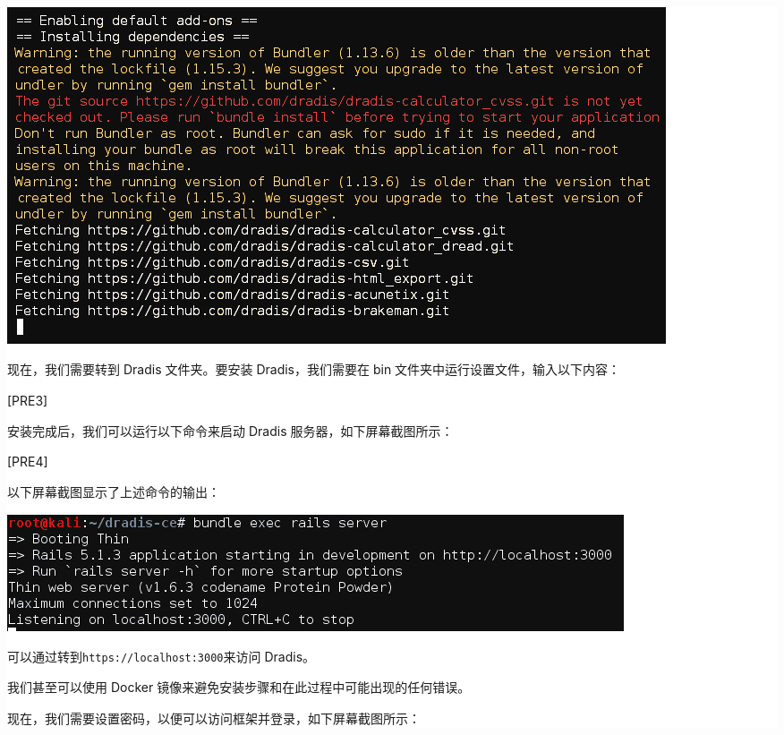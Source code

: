 ![](img/c281912f-51bd-4891-8f65-e13d06a819b2.png)

现在，我们需要转到 Dradis 文件夹。要安装 Dradis，我们需要在 bin 文件夹中运行设置文件，输入以下内容：

[PRE3]

安装完成后，我们可以运行以下命令来启动 Dradis 服务器，如下屏幕截图所示：

[PRE4]

以下屏幕截图显示了上述命令的输出：

![](img/65a5f247-0437-4688-b2de-735d8e2cc02e.png)

可以通过转到`https://localhost:3000`来访问 Dradis。

我们甚至可以使用 Docker 镜像来避免安装步骤和在此过程中可能出现的任何错误。

现在，我们需要设置密码，以便可以访问框架并登录，如下屏幕截图所示：
